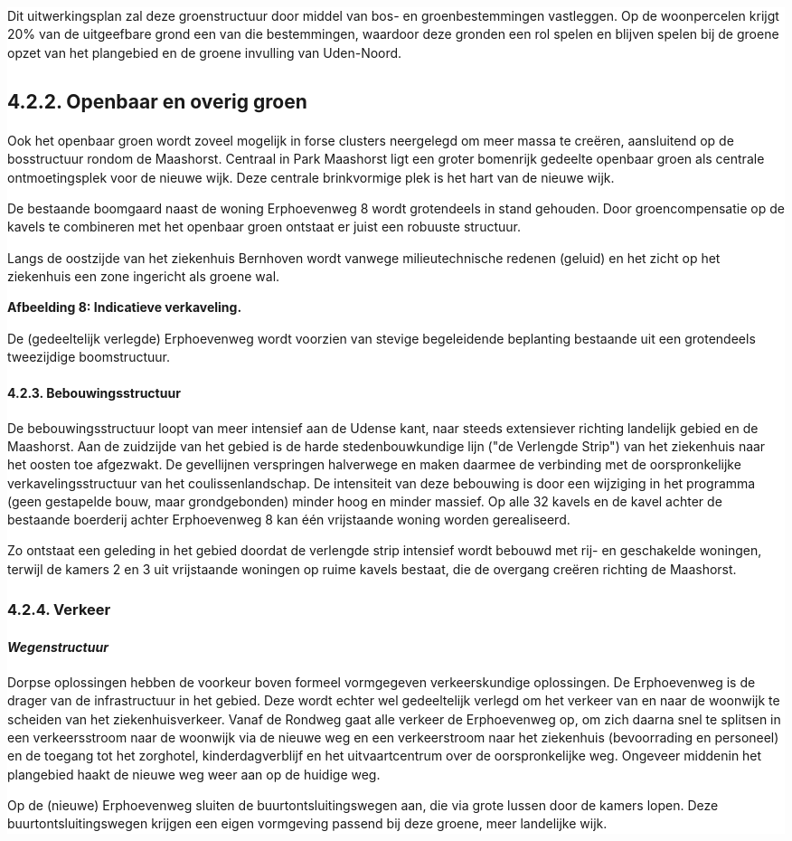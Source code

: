 Dit uitwerkingsplan zal deze groenstructuur door middel van bos- en groenbestemmingen vastleggen. Op de woonpercelen krijgt 20% van de uitgeefbare grond een van die bestemmingen, waardoor deze gronden een rol spelen en blijven spelen bij de groene opzet van het plangebied en de groene invulling van Uden-Noord.

## **4.2.2. Openbaar en overig groen**

<span id="page-23-0"></span>Ook het openbaar groen wordt zoveel mogelijk in forse clusters neergelegd om meer massa te creëren, aansluitend op de bosstructuur rondom de Maashorst. Centraal in Park Maashorst ligt een groter bomenrijk gedeelte openbaar groen als centrale ontmoetingsplek voor de nieuwe wijk. Deze centrale brinkvormige plek is het hart van de nieuwe wijk.

De bestaande boomgaard naast de woning Erphoevenweg 8 wordt grotendeels in stand gehouden. Door groencompensatie op de kavels te combineren met het openbaar groen ontstaat er juist een robuuste structuur.

Langs de oostzijde van het ziekenhuis Bernhoven wordt vanwege milieutechnische redenen (geluid) en het zicht op het ziekenhuis een zone ingericht als groene wal.

**Afbeelding 8: Indicatieve verkaveling.**

De (gedeeltelijk verlegde) Erphoevenweg wordt voorzien van stevige begeleidende beplanting bestaande uit een grotendeels tweezijdige boomstructuur.

#### **4.2.3. Bebouwingsstructuur**

<span id="page-24-0"></span>De bebouwingsstructuur loopt van meer intensief aan de Udense kant, naar steeds extensiever richting landelijk gebied en de Maashorst. Aan de zuidzijde van het gebied is de harde stedenbouwkundige lijn ("de Verlengde Strip") van het ziekenhuis naar het oosten toe afgezwakt. De gevellijnen verspringen halverwege en maken daarmee de verbinding met de oorspronkelijke verkavelingsstructuur van het coulissenlandschap. De intensiteit van deze bebouwing is door een wijziging in het programma (geen gestapelde bouw, maar grondgebonden) minder hoog en minder massief. Op alle 32 kavels en de kavel achter de bestaande boerderij achter Erphoevenweg 8 kan één vrijstaande woning worden gerealiseerd.

Zo ontstaat een geleding in het gebied doordat de verlengde strip intensief wordt bebouwd met rij- en geschakelde woningen, terwijl de kamers 2 en 3 uit vrijstaande woningen op ruime kavels bestaat, die de overgang creëren richting de Maashorst.

### **4.2.4. Verkeer**

#### <span id="page-24-1"></span>*Wegenstructuur*

Dorpse oplossingen hebben de voorkeur boven formeel vormgegeven verkeerskundige oplossingen. De Erphoevenweg is de drager van de infrastructuur in het gebied. Deze wordt echter wel gedeeltelijk verlegd om het verkeer van en naar de woonwijk te scheiden van het ziekenhuisverkeer. Vanaf de Rondweg gaat alle verkeer de Erphoevenweg op, om zich daarna snel te splitsen in een verkeersstroom naar de woonwijk via de nieuwe weg en een verkeerstroom naar het ziekenhuis (bevoorrading en personeel) en de toegang tot het zorghotel, kinderdagverblijf en het uitvaartcentrum over de oorspronkelijke weg. Ongeveer middenin het plangebied haakt de nieuwe weg weer aan op de huidige weg.

Op de (nieuwe) Erphoevenweg sluiten de buurtontsluitingswegen aan, die via grote lussen door de kamers lopen. Deze buurtontsluitingswegen krijgen een eigen vormgeving passend bij deze groene, meer landelijke wijk.
